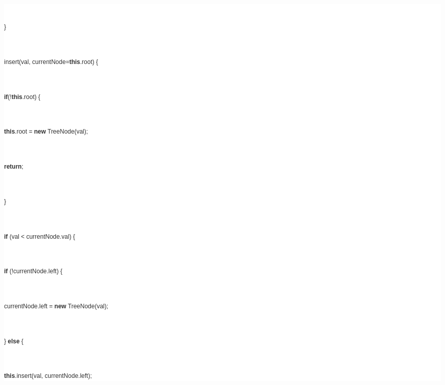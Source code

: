 <span style="font-size:10.0pt"> </span>

<span style="font-size:9.0pt;
font-family:&quot;Arial&quot;,sans-serif;color:#333333">}</span>

<span style="font-size:10.0pt"> </span>

<span style="font-size:9.0pt;
font-family:&quot;Arial&quot;,sans-serif;color:#333333">insert(val, currentNode=**this**.root) {</span>

<span style="font-size:10.0pt"> </span>

**<span style="font-size:9.0pt;
font-family:&quot;Arial&quot;,sans-serif;color:#333333">if</span>**<span style="font-size:9.0pt;font-family:&quot;Arial&quot;,sans-serif;color:#333333">(!**this**.root) {</span>

<span style="font-size:10.0pt"> </span>

**<span style="font-size:9.0pt;
font-family:&quot;Arial&quot;,sans-serif;color:#333333">this</span>**<span style="font-size:9.0pt;font-family:&quot;Arial&quot;,sans-serif;color:#333333">.root = **new** TreeNode(val);</span>

<span style="font-size:10.0pt"> </span>

**<span style="font-size:9.0pt;
font-family:&quot;Arial&quot;,sans-serif;color:#333333">return</span>**<span style="font-size:9.0pt;font-family:&quot;Arial&quot;,sans-serif;color:#333333">;</span>

<span style="font-size:10.0pt"> </span>

<span style="font-size:9.0pt;
font-family:&quot;Arial&quot;,sans-serif;color:#333333">}</span>

<span style="font-size:10.0pt"> </span>

**<span style="font-size:9.0pt;font-family:&quot;Arial&quot;,sans-serif;color:#333333">if </span>**<span style="font-size:9.0pt;font-family:&quot;Arial&quot;,sans-serif;color:#333333">(val &lt; currentNode.val) {</span>

<span style="font-size:10.0pt"> </span>

**<span style="font-size:9.0pt;font-family:&quot;Arial&quot;,sans-serif;color:#333333">if </span>**<span style="font-size:9.0pt;font-family:&quot;Arial&quot;,sans-serif;color:#333333">(!currentNode.left) {</span>

<span style="font-size:10.0pt"> </span>

<span style="font-size:9.0pt;
font-family:&quot;Arial&quot;,sans-serif;color:#333333">currentNode.left = **new** TreeNode(val);</span>

<span style="font-size:10.0pt"> </span>

<span style="font-size:9.0pt;
font-family:&quot;Arial&quot;,sans-serif;color:#333333">} **else** {</span>

<span style="font-size:10.0pt"> </span>

**<span style="font-size:9.0pt;
font-family:&quot;Arial&quot;,sans-serif;color:#333333">this</span>**<span style="font-size:9.0pt;font-family:&quot;Arial&quot;,sans-serif;color:#333333">.insert(val, currentNode.left);</span>
